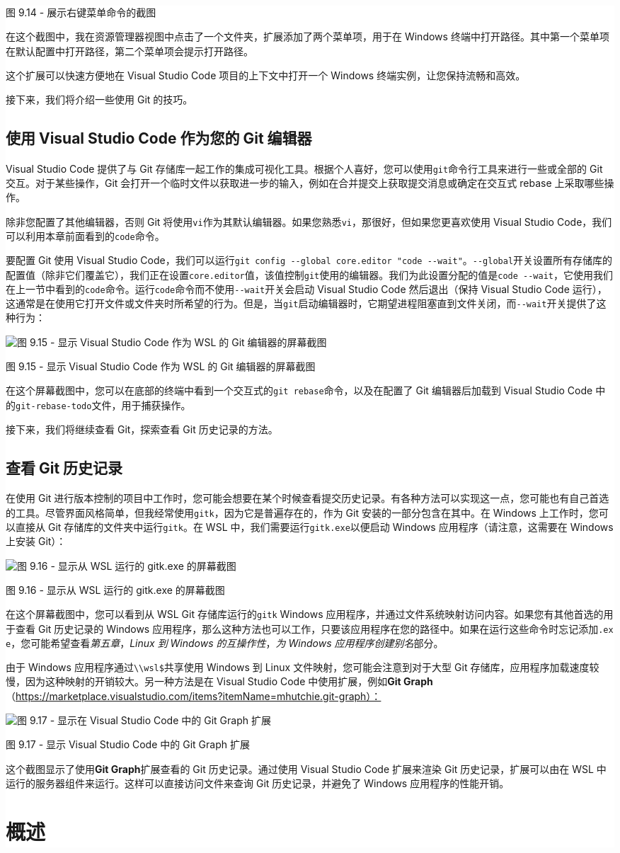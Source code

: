 图 9.14 - 展示右键菜单命令的截图

在这个截图中，我在资源管理器视图中点击了一个文件夹，扩展添加了两个菜单项，用于在 Windows 终端中打开路径。其中第一个菜单项在默认配置中打开路径，第二个菜单项会提示打开路径。

这个扩展可以快速方便地在 Visual Studio Code 项目的上下文中打开一个 Windows 终端实例，让您保持流畅和高效。

接下来，我们将介绍一些使用 Git 的技巧。

## 使用 Visual Studio Code 作为您的 Git 编辑器

Visual Studio Code 提供了与 Git 存储库一起工作的集成可视化工具。根据个人喜好，您可以使用`git`命令行工具来进行一些或全部的 Git 交互。对于某些操作，Git 会打开一个临时文件以获取进一步的输入，例如在合并提交上获取提交消息或确定在交互式 rebase 上采取哪些操作。

除非您配置了其他编辑器，否则 Git 将使用`vi`作为其默认编辑器。如果您熟悉`vi`，那很好，但如果您更喜欢使用 Visual Studio Code，我们可以利用本章前面看到的`code`命令。

要配置 Git 使用 Visual Studio Code，我们可以运行`git config --global core.editor "code --wait"`。`--global`开关设置所有存储库的配置值（除非它们覆盖它），我们正在设置`core.editor`值，该值控制`git`使用的编辑器。我们为此设置分配的值是`code --wait`，它使用我们在上一节中看到的`code`命令。运行`code`命令而不使用`--wait`开关会启动 Visual Studio Code 然后退出（保持 Visual Studio Code 运行），这通常是在使用它打开文件或文件夹时所希望的行为。但是，当`git`启动编辑器时，它期望进程阻塞直到文件关闭，而`--wait`开关提供了这种行为：

![图 9.15 - 显示 Visual Studio Code 作为 WSL 的 Git 编辑器的屏幕截图](https://github.com/OpenDocCN/freelearn-linux-zh/raw/master/docs/wsl2-tip-trk-tech/img/Figure_9.15_B16412.jpg)

图 9.15 - 显示 Visual Studio Code 作为 WSL 的 Git 编辑器的屏幕截图

在这个屏幕截图中，您可以在底部的终端中看到一个交互式的`git rebase`命令，以及在配置了 Git 编辑器后加载到 Visual Studio Code 中的`git-rebase-todo`文件，用于捕获操作。

接下来，我们将继续查看 Git，探索查看 Git 历史记录的方法。

## 查看 Git 历史记录

在使用 Git 进行版本控制的项目中工作时，您可能会想要在某个时候查看提交历史记录。有各种方法可以实现这一点，您可能也有自己首选的工具。尽管界面风格简单，但我经常使用`gitk`，因为它是普遍存在的，作为 Git 安装的一部分包含在其中。在 Windows 上工作时，您可以直接从 Git 存储库的文件夹中运行`gitk`。在 WSL 中，我们需要运行`gitk.exe`以便启动 Windows 应用程序（请注意，这需要在 Windows 上安装 Git）：

![图 9.16 - 显示从 WSL 运行的 gitk.exe 的屏幕截图](https://github.com/OpenDocCN/freelearn-linux-zh/raw/master/docs/wsl2-tip-trk-tech/img/Figure_9.16_B16412.jpg)

图 9.16 - 显示从 WSL 运行的 gitk.exe 的屏幕截图

在这个屏幕截图中，您可以看到从 WSL Git 存储库运行的`gitk` Windows 应用程序，并通过文件系统映射访问内容。如果您有其他首选的用于查看 Git 历史记录的 Windows 应用程序，那么这种方法也可以工作，只要该应用程序在您的路径中。如果在运行这些命令时忘记添加`.exe`，您可能希望查看*第五章*，*Linux 到 Windows 的互操作性*，*为 Windows 应用程序创建别名*部分。

由于 Windows 应用程序通过`\\wsl$`共享使用 Windows 到 Linux 文件映射，您可能会注意到对于大型 Git 存储库，应用程序加载速度较慢，因为这种映射的开销较大。另一种方法是在 Visual Studio Code 中使用扩展，例如**Git Graph**（https://marketplace.visualstudio.com/items?itemName=mhutchie.git-graph）：

![图 9.17 - 显示在 Visual Studio Code 中的 Git Graph 扩展](https://github.com/OpenDocCN/freelearn-linux-zh/raw/master/docs/wsl2-tip-trk-tech/img/Figure_9.17_B16412.jpg)

图 9.17 - 显示 Visual Studio Code 中的 Git Graph 扩展

这个截图显示了使用**Git Graph**扩展查看的 Git 历史记录。通过使用 Visual Studio Code 扩展来渲染 Git 历史记录，扩展可以由在 WSL 中运行的服务器组件来运行。这样可以直接访问文件来查询 Git 历史记录，并避免了 Windows 应用程序的性能开销。

# 概述
